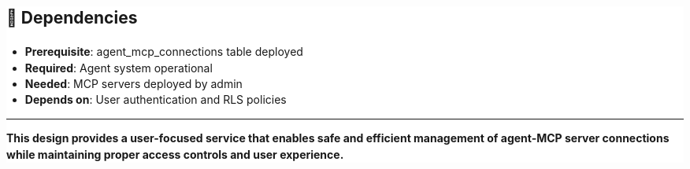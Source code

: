 ## 🔗 **Dependencies**

- **Prerequisite**: agent_mcp_connections table deployed
- **Required**: Agent system operational
- **Needed**: MCP servers deployed by admin
- **Depends on**: User authentication and RLS policies

---

**This design provides a user-focused service that enables safe and efficient management of agent-MCP server connections while maintaining proper access controls and user experience.** 